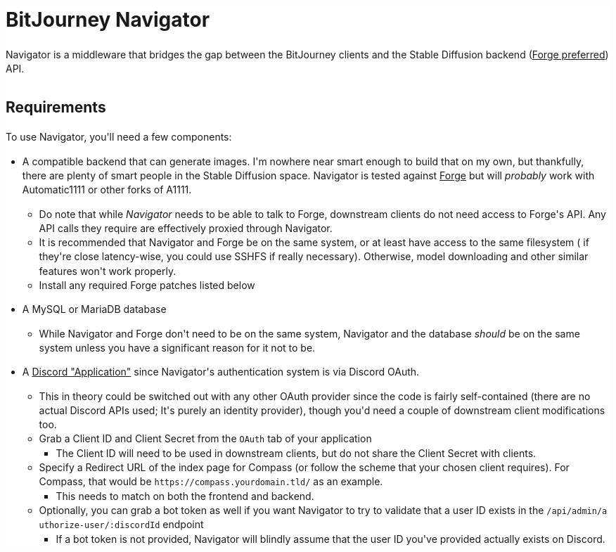 # BitJourney Navigator

Navigator is a middleware that bridges the gap between the BitJourney clients and the Stable Diffusion
backend ([Forge preferred](https://github.com/lllyasviel/stable-diffusion-webui-forge/)) API.

## Requirements

To use Navigator, you'll need a few components:

- A compatible backend that can generate images. I'm nowhere near smart enough to build that on my own, but thankfully,
  there are plenty of smart people in the Stable Diffusion space. Navigator is tested
  against [Forge](https://github.com/lllyasviel/stable-diffusion-webui-forge/) but will _probably_ work with
  Automatic1111 or other forks of A1111.

  - Do note that while _Navigator_ needs to be able to talk to Forge, downstream clients do not need access to Forge's
    API. Any API calls they require are effectively proxied through Navigator.
  - It is recommended that Navigator and Forge be on the same system, or at least have access to the same filesystem (
    if they're close latency-wise, you could use SSHFS if really necessary). Otherwise, model downloading and other
    similar features won't work properly.
  - Install any required Forge patches listed below

- A MySQL or MariaDB database

  - While Navigator and Forge don't need to be on the same system, Navigator and the database _should_ be on the same
    system unless you have a significant reason for it not to be.

- A [Discord "Application"](https://discord.com/developers/applications) since Navigator's authentication system is via
  Discord OAuth.

  - This in theory could be switched out with any other OAuth provider since the code is fairly self-contained (there
    are no actual Discord APIs used; It's purely an identity provider), though you'd need a couple of downstream
    client modifications too.
  - Grab a Client ID and Client Secret from the `OAuth` tab of your application
    - The Client ID will need to be used in downstream clients, but do not share the Client Secret with clients.
  - Specify a Redirect URL of the index page for Compass (or follow the scheme that your chosen client requires). For
    Compass, that would be `https://compass.yourdomain.tld/` as an example.
    - This needs to match on both the frontend and backend.
  - Optionally, you can grab a bot token as well if you want Navigator to try to validate that a user ID exists in the
    `/api/admin/authorize-user/:discordId` endpoint
    - If a bot token is not provided, Navigator will blindly assume that the user ID you've provided actually exists
      on Discord.
